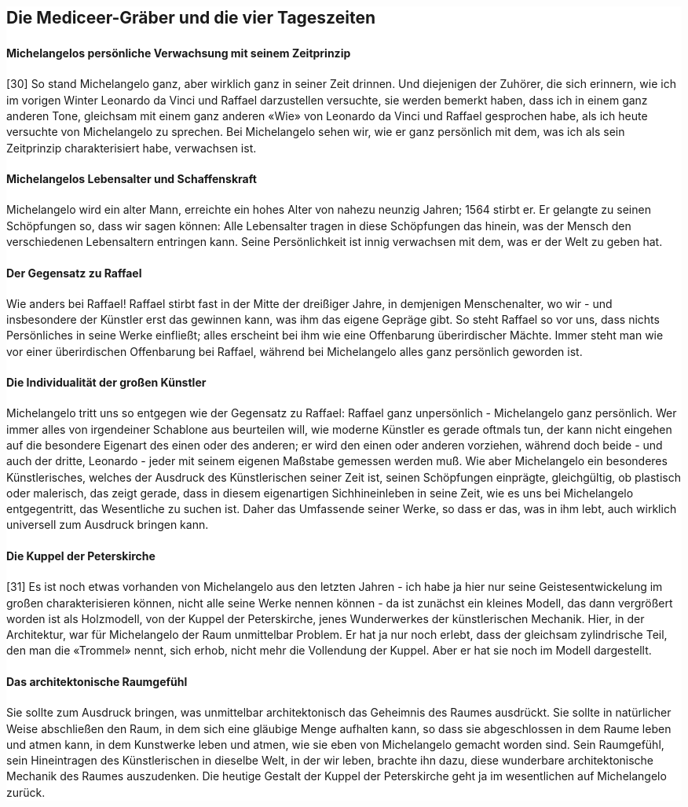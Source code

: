 ## Die Mediceer-Gräber und die vier Tageszeiten

#### Michelangelos persönliche Verwachsung mit seinem Zeitprinzip

[30] So stand Michelangelo ganz, aber wirklich ganz in seiner Zeit drinnen. Und diejenigen der Zuhörer, die sich erinnern, wie ich im vorigen Winter Leonardo da Vinci und Raffael darzustellen versuchte, sie werden bemerkt haben, dass ich in einem ganz anderen Tone, gleichsam mit einem ganz anderen «Wie» von Leonardo da Vinci und Raffael gesprochen habe, als ich heute versuchte von Michelangelo zu sprechen. Bei Michelangelo sehen wir, wie er ganz persönlich mit dem, was ich als sein Zeitprinzip charakterisiert habe, verwachsen ist.

#### Michelangelos Lebensalter und Schaffenskraft

Michelangelo wird ein alter Mann, erreichte ein hohes Alter von nahezu neunzig Jahren; 1564 stirbt er. Er gelangte zu seinen Schöpfungen so, dass wir sagen können: Alle Lebensalter tragen in diese Schöpfungen das hinein, was der Mensch den verschiedenen Lebensaltern entringen kann. Seine Persönlichkeit ist innig verwachsen mit dem, was er der Welt zu geben hat.

#### Der Gegensatz zu Raffael

Wie anders bei Raffael! Raffael stirbt fast in der Mitte der dreißiger Jahre, in demjenigen Menschenalter, wo wir - und insbesondere der Künstler erst das gewinnen kann, was ihm das eigene Gepräge gibt. So steht Raffael so vor uns, dass nichts Persönliches in seine Werke einfließt; alles erscheint bei ihm wie eine Offenbarung überirdischer Mächte. Immer steht man wie vor einer überirdischen Offenbarung bei Raffael, während bei Michelangelo alles ganz persönlich geworden ist.

#### Die Individualität der großen Künstler

Michelangelo tritt uns so entgegen wie der Gegensatz zu Raffael: Raffael ganz unpersönlich - Michelangelo ganz persönlich. Wer immer alles von irgendeiner Schablone aus beurteilen will, wie moderne Künstler es gerade oftmals tun, der kann nicht eingehen auf die besondere Eigenart des einen oder des anderen; er wird den einen oder anderen vorziehen, während doch beide - und auch der dritte, Leonardo - jeder mit seinem eigenen Maßstabe gemessen werden muß. Wie aber Michelangelo ein besonderes Künstlerisches, welches der Ausdruck des Künstlerischen seiner Zeit ist, seinen Schöpfungen einprägte, gleichgültig, ob plastisch oder malerisch, das zeigt gerade, dass in diesem eigenartigen Sichhineinleben in seine Zeit, wie es uns bei Michelangelo entgegentritt, das Wesentliche zu suchen ist. Daher das Umfassende seiner Werke, so dass er das, was in ihm lebt, auch wirklich universell zum Ausdruck bringen kann.

#### Die Kuppel der Peterskirche

[31] Es ist noch etwas vorhanden von Michelangelo aus den letzten Jahren - ich habe ja hier nur seine Geistesentwickelung im großen charakterisieren können, nicht alle seine Werke nennen können - da ist zunächst ein kleines Modell, das dann vergrößert worden ist als Holzmodell, von der Kuppel der Peterskirche, jenes Wunderwerkes der künstlerischen Mechanik. Hier, in der Architektur, war für Michelangelo der Raum unmittelbar Problem. Er hat ja nur noch erlebt, dass der gleichsam zylindrische Teil, den man die «Trommel» nennt, sich erhob, nicht mehr die Vollendung der Kuppel. Aber er hat sie noch im Modell dargestellt.

#### Das architektonische Raumgefühl

Sie sollte zum Ausdruck bringen, was unmittelbar architektonisch das Geheimnis des Raumes ausdrückt. Sie sollte in natürlicher Weise abschließen den Raum, in dem sich eine gläubige Menge aufhalten kann, so dass sie abgeschlossen in dem Raume leben und atmen kann, in dem Kunstwerke leben und atmen, wie sie eben von Michelangelo gemacht worden sind. Sein Raumgefühl, sein Hineintragen des Künstlerischen in dieselbe Welt, in der wir leben, brachte ihn dazu, diese wunderbare architektonische Mechanik des Raumes auszudenken. Die heutige Gestalt der Kuppel der Peterskirche geht ja im wesentlichen auf Michelangelo zurück.
